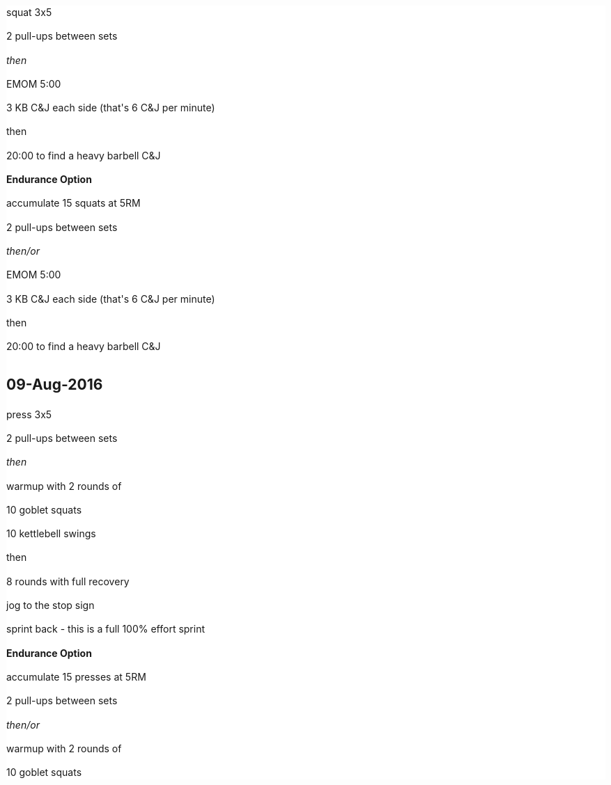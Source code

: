 squat 3x5

2 pull-ups between sets

*then*

EMOM 5:00

3 KB C&J each side (that's 6 C&J per minute)

then

20:00 to find a heavy barbell C&J

**Endurance Option**

accumulate 15 squats at 5RM

2 pull-ups between sets

*then/or*

EMOM 5:00

3 KB C&J each side (that's 6 C&J per minute)

then

20:00 to find a heavy barbell C&J

## 09-Aug-2016

press 3x5

2 pull-ups between sets

*then*

warmup with 2 rounds of

10 goblet squats

10 kettlebell swings

then

8 rounds with full recovery

jog to the stop sign

sprint back - this is a full 100% effort sprint

**Endurance Option**

accumulate 15 presses at 5RM

2 pull-ups between sets

*then/or*

warmup with 2 rounds of

10 goblet squats

